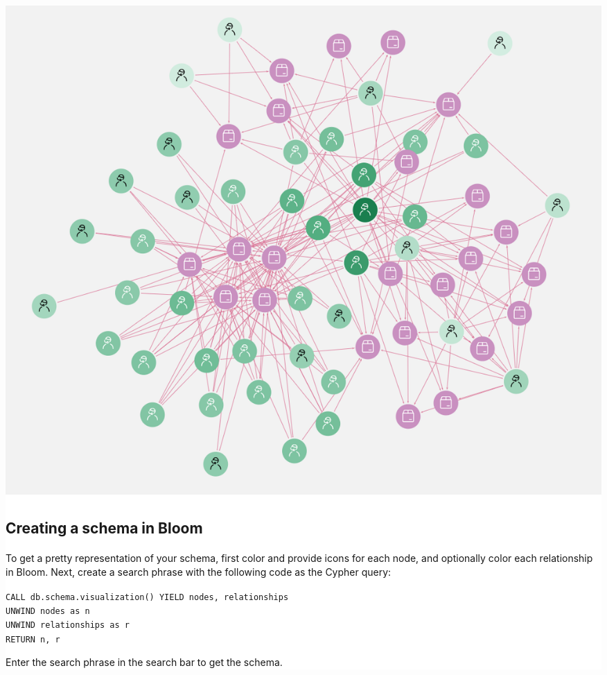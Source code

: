 ![img](assets/ei-graph.PNG)



## Creating a schema in Bloom

To get a pretty representation of your schema, first color and provide icons for each node, and optionally color each relationship in Bloom. Next, create a search phrase with the following code as the Cypher query:

```cypher
CALL db.schema.visualization() YIELD nodes, relationships
UNWIND nodes as n
UNWIND relationships as r
RETURN n, r
```

Enter the search phrase in the search bar to get the schema.
